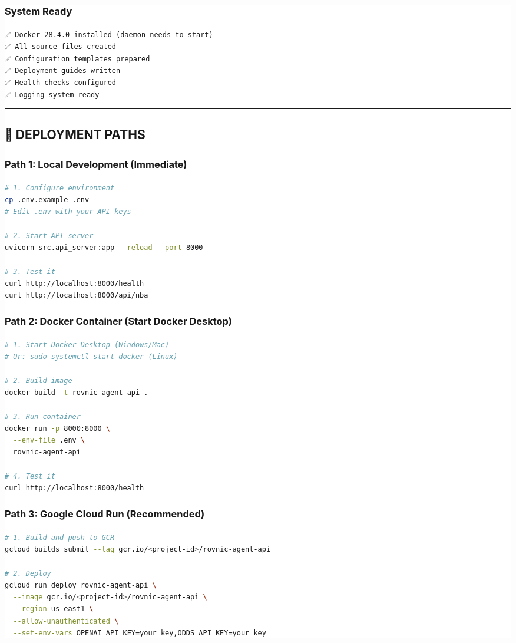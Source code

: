 ### System Ready
```
✅ Docker 28.4.0 installed (daemon needs to start)
✅ All source files created
✅ Configuration templates prepared
✅ Deployment guides written
✅ Health checks configured
✅ Logging system ready
```

---

## 🚀 DEPLOYMENT PATHS

### Path 1: Local Development (Immediate)
```bash
# 1. Configure environment
cp .env.example .env
# Edit .env with your API keys

# 2. Start API server
uvicorn src.api_server:app --reload --port 8000

# 3. Test it
curl http://localhost:8000/health
curl http://localhost:8000/api/nba
```

### Path 2: Docker Container (Start Docker Desktop)
```bash
# 1. Start Docker Desktop (Windows/Mac)
# Or: sudo systemctl start docker (Linux)

# 2. Build image
docker build -t rovnic-agent-api .

# 3. Run container
docker run -p 8000:8000 \
  --env-file .env \
  rovnic-agent-api

# 4. Test it
curl http://localhost:8000/health
```

### Path 3: Google Cloud Run (Recommended)
```bash
# 1. Build and push to GCR
gcloud builds submit --tag gcr.io/<project-id>/rovnic-agent-api

# 2. Deploy
gcloud run deploy rovnic-agent-api \
  --image gcr.io/<project-id>/rovnic-agent-api \
  --region us-east1 \
  --allow-unauthenticated \
  --set-env-vars OPENAI_API_KEY=your_key,ODDS_API_KEY=your_key
```
